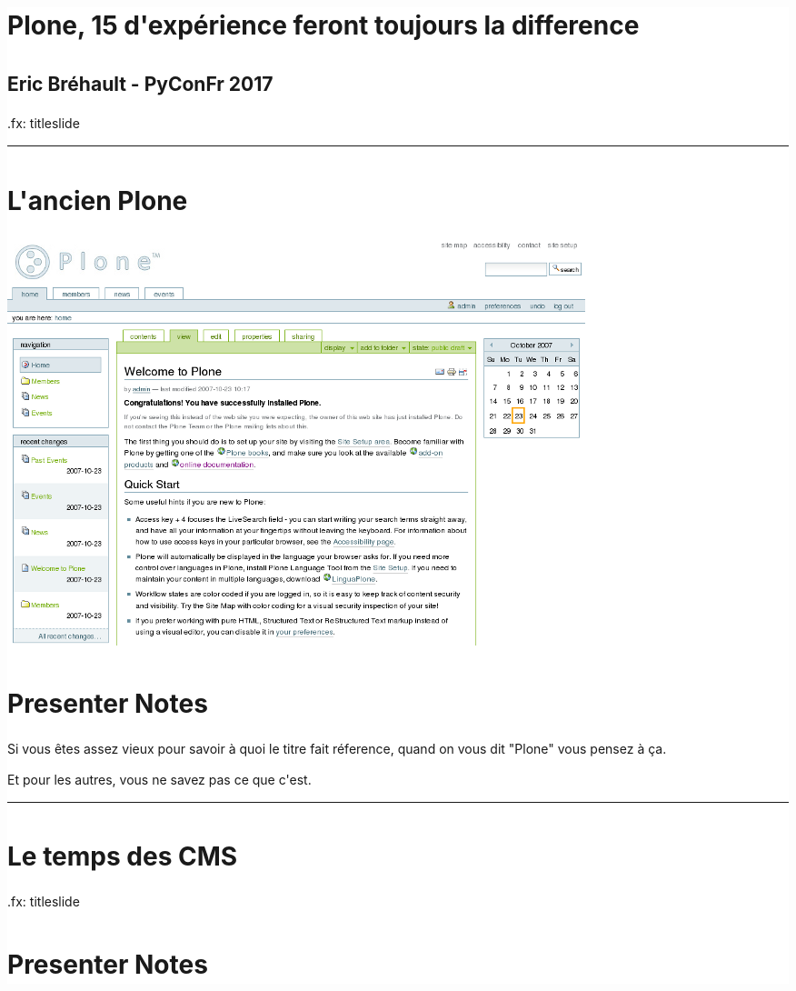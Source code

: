 # Plone, 15 d'expérience feront toujours la difference

## Eric Bréhault - PyConFr 2017

.fx: titleslide

--------------------------------------------------------------------------------

# L'ancien Plone

<img src="./old-plone.png" />

# Presenter Notes

Si vous êtes assez vieux pour savoir à quoi le titre fait réference, quand on vous dit "Plone" vous pensez à ça.

Et pour les autres, vous ne savez pas ce que c'est.

--------------------------------------------------------------------------------

# Le temps des CMS

.fx: titleslide

# Presenter Notes
